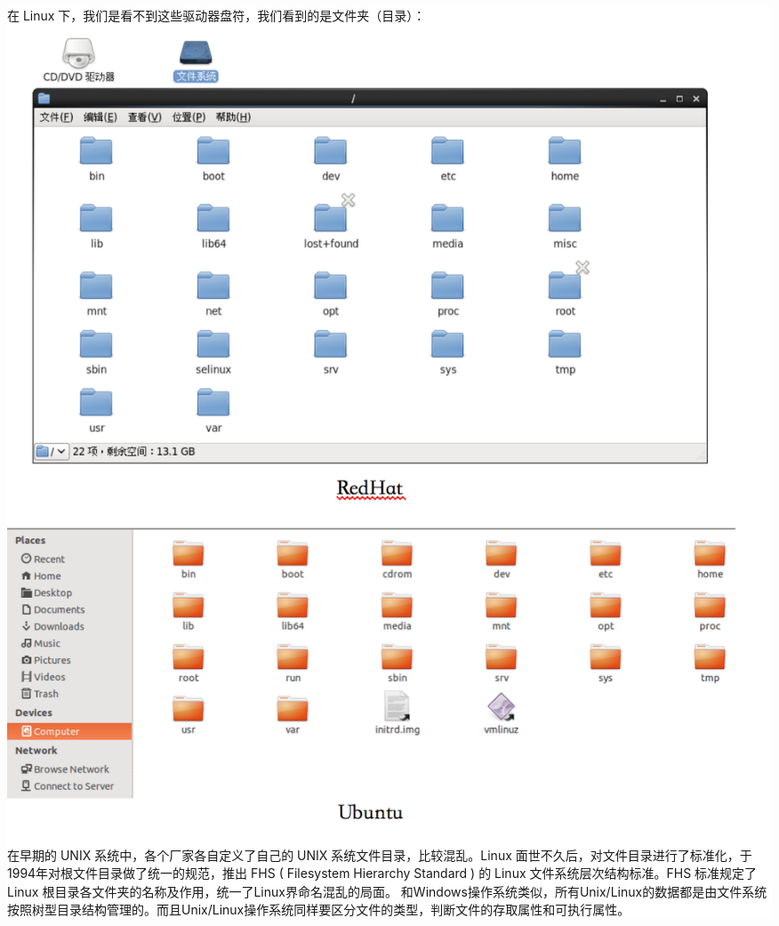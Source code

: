 在 Linux 下，我们是看不到这些驱动器盘符，我们看到的是文件夹（目录）：

![](../images/redhat.png)

在早期的 UNIX 系统中，各个厂家各自定义了自己的 UNIX 系统文件目录，比较混乱。Linux 面世不久后，对文件目录进行了标准化，于1994年对根文件目录做了统一的规范，推出 FHS ( Filesystem Hierarchy Standard ) 的 Linux 文件系统层次结构标准。FHS 标准规定了 Linux 根目录各文件夹的名称及作用，统一了Linux界命名混乱的局面。
和Windows操作系统类似，所有Unix/Linux的数据都是由文件系统按照树型目录结构管理的。而且Unix/Linux操作系统同样要区分文件的类型，判断文件的存取属性和可执行属性。
